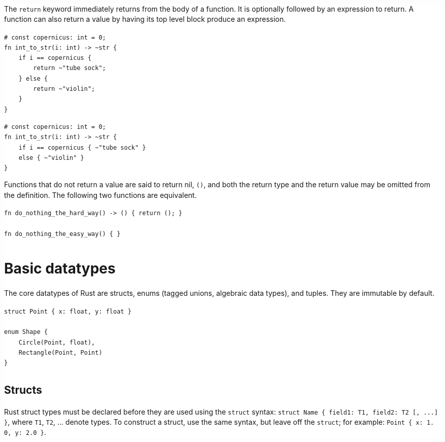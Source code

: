 The `return` keyword immediately returns from the body of a function. It
is optionally followed by an expression to return. A function can
also return a value by having its top level block produce an
expression.

~~~~
# const copernicus: int = 0;
fn int_to_str(i: int) -> ~str {
    if i == copernicus {
        return ~"tube sock";
    } else {
        return ~"violin";
    }
}
~~~~

~~~~
# const copernicus: int = 0;
fn int_to_str(i: int) -> ~str {
    if i == copernicus { ~"tube sock" }
    else { ~"violin" }
}
~~~~

Functions that do not return a value are said to return nil, `()`,
and both the return type and the return value may be omitted from
the definition. The following two functions are equivalent.

~~~~
fn do_nothing_the_hard_way() -> () { return (); }

fn do_nothing_the_easy_way() { }
~~~~

# Basic datatypes

The core datatypes of Rust are structs, enums (tagged unions, algebraic data
types), and tuples. They are immutable by default.

~~~~
struct Point { x: float, y: float }

enum Shape {
    Circle(Point, float),
    Rectangle(Point, Point)
}
~~~~

## Structs

Rust struct types must be declared before they are used using the `struct`
syntax: `struct Name { field1: T1, field2: T2 [, ...] }`, where `T1`, `T2`,
... denote types. To construct a struct, use the same syntax, but leave off
the `struct`; for example: `Point { x: 1.0, y: 2.0 }`.


[wiki-get-started]: https://github.com/mozilla/rust/wiki/Note-getting-started-developing-Rust
[tarball]: http://dl.rust-lang.org/dist/rust-0.4.tar.gz
[std]: http://doc.rust-lang.org/doc/std
[pf]: http://en.cppreference.com/w/cpp/io/c/fprintf
[std]: http://doc.rust-lang.org/doc/std/index/General.html
[core]: http://doc.rust-lang.org/doc/core